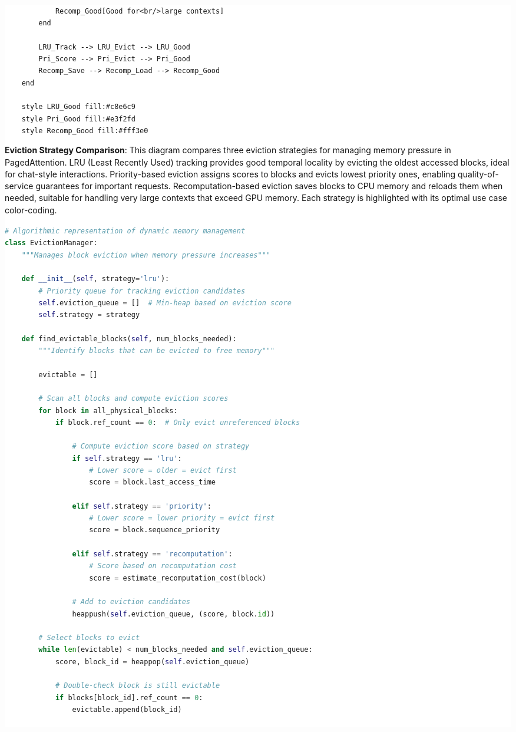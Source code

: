 ```mermaid
            Recomp_Good[Good for<br/>large contexts]
        end
        
        LRU_Track --> LRU_Evict --> LRU_Good
        Pri_Score --> Pri_Evict --> Pri_Good
        Recomp_Save --> Recomp_Load --> Recomp_Good
    end
    
    style LRU_Good fill:#c8e6c9
    style Pri_Good fill:#e3f2fd
    style Recomp_Good fill:#fff3e0
```

**Eviction Strategy Comparison**: This diagram compares three eviction strategies for managing memory pressure in PagedAttention. LRU (Least Recently Used) tracking provides good temporal locality by evicting the oldest accessed blocks, ideal for chat-style interactions. Priority-based eviction assigns scores to blocks and evicts lowest priority ones, enabling quality-of-service guarantees for important requests. Recomputation-based eviction saves blocks to CPU memory and reloads them when needed, suitable for handling very large contexts that exceed GPU memory. Each strategy is highlighted with its optimal use case color-coding.

```python
# Algorithmic representation of dynamic memory management
class EvictionManager:
    """Manages block eviction when memory pressure increases"""
    
    def __init__(self, strategy='lru'):
        # Priority queue for tracking eviction candidates
        self.eviction_queue = []  # Min-heap based on eviction score
        self.strategy = strategy
        
    def find_evictable_blocks(self, num_blocks_needed):
        """Identify blocks that can be evicted to free memory"""
        
        evictable = []
        
        # Scan all blocks and compute eviction scores
        for block in all_physical_blocks:
            if block.ref_count == 0:  # Only evict unreferenced blocks
                
                # Compute eviction score based on strategy
                if self.strategy == 'lru':
                    # Lower score = older = evict first
                    score = block.last_access_time
                    
                elif self.strategy == 'priority':
                    # Lower score = lower priority = evict first  
                    score = block.sequence_priority
                    
                elif self.strategy == 'recomputation':
                    # Score based on recomputation cost
                    score = estimate_recomputation_cost(block)
                
                # Add to eviction candidates
                heappush(self.eviction_queue, (score, block.id))
        
        # Select blocks to evict
        while len(evictable) < num_blocks_needed and self.eviction_queue:
            score, block_id = heappop(self.eviction_queue)
            
            # Double-check block is still evictable
            if blocks[block_id].ref_count == 0:
                evictable.append(block_id)
                
```